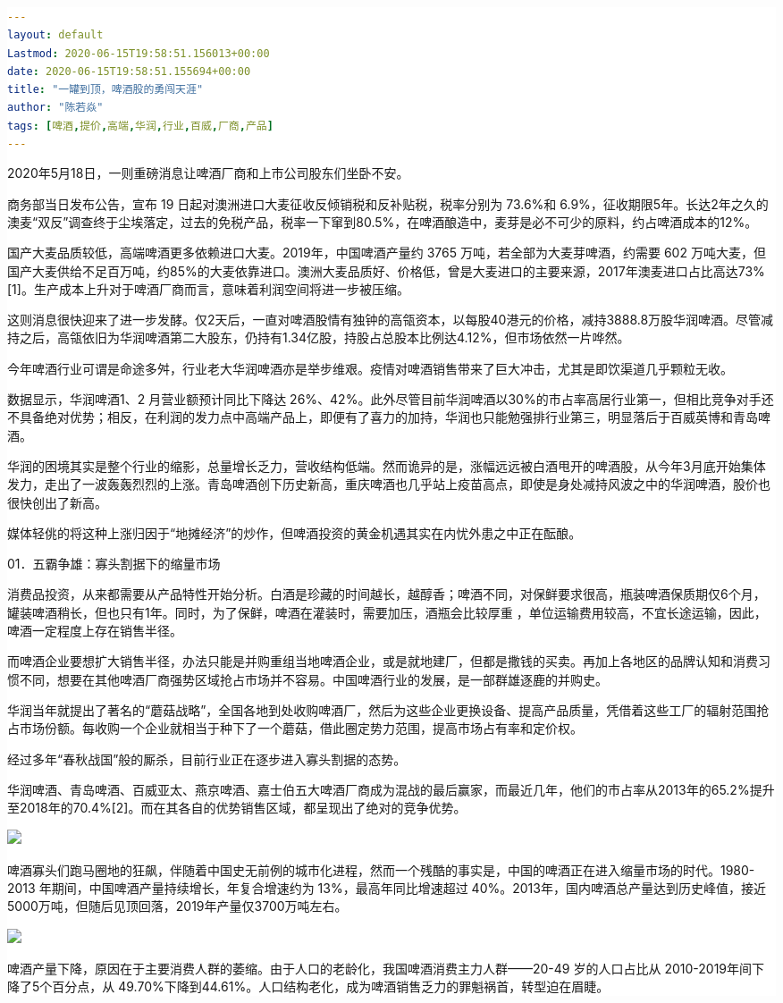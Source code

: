 ```yaml
---
layout: default
Lastmod: 2020-06-15T19:58:51.156013+00:00
date: 2020-06-15T19:58:51.155694+00:00
title: "一罐到顶，啤酒股的勇闯天涯"
author: "陈若焱"
tags: [啤酒,提价,高端,华润,行业,百威,厂商,产品]
---
```


2020年5月18日，一则重磅消息让啤酒厂商和上市公司股东们坐卧不安。  

商务部当日发布公告，宣布 19 日起对澳洲进口大麦征收反倾销税和反补贴税，税率分别为 73.6%和 6.9%，征收期限5年。长达2年之久的澳麦“双反”调查终于尘埃落定，过去的免税产品，税率一下窜到80.5%，在啤酒酿造中，麦芽是必不可少的原料，约占啤酒成本的12%。

国产大麦品质较低，高端啤酒更多依赖进口大麦。2019年，中国啤酒产量约 3765 万吨，若全部为大麦芽啤酒，约需要 602 万吨大麦，但国产大麦供给不足百万吨，约85%的大麦依靠进口。澳洲大麦品质好、价格低，曾是大麦进口的主要来源，2017年澳麦进口占比高达73%\[1\]。生产成本上升对于啤酒厂商而言，意味着利润空间将进一步被压缩。

这则消息很快迎来了进一步发酵。仅2天后，一直对啤酒股情有独钟的高瓴资本，以每股40港元的价格，减持3888.8万股华润啤酒。尽管减持之后，高瓴依旧为华润啤酒第二大股东，仍持有1.34亿股，持股占总股本比例达4.12%，但市场依然一片哗然。

今年啤酒行业可谓是命途多舛，行业老大华润啤酒亦是举步维艰。疫情对啤酒销售带来了巨大冲击，尤其是即饮渠道几乎颗粒无收。

数据显示，华润啤酒1、2 月营业额预计同比下降达 26%、42%。此外尽管目前华润啤酒以30%的市占率高居行业第一，但相比竞争对手还不具备绝对优势；相反，在利润的发力点中高端产品上，即便有了喜力的加持，华润也只能勉强排行业第三，明显落后于百威英博和青岛啤酒。

华润的困境其实是整个行业的缩影，总量增长乏力，营收结构低端。然而诡异的是，涨幅远远被白酒甩开的啤酒股，从今年3月底开始集体发力，走出了一波轰轰烈烈的上涨。青岛啤酒创下历史新高，重庆啤酒也几乎站上疫苗高点，即使是身处减持风波之中的华润啤酒，股价也很快创出了新高。

媒体轻佻的将这种上涨归因于“地摊经济”的炒作，但啤酒投资的黄金机遇其实在内忧外患之中正在酝酿。

01．五霸争雄：寡头割据下的缩量市场

消费品投资，从来都需要从产品特性开始分析。白酒是珍藏的时间越长，越醇香；啤酒不同，对保鲜要求很高，瓶装啤酒保质期仅6个月，罐装啤酒稍长，但也只有1年。同时，为了保鲜，啤酒在灌装时，需要加压，酒瓶会比较厚重 ，单位运输费用较高，不宜长途运输，因此，啤酒一定程度上存在销售半径。

而啤酒企业要想扩大销售半径，办法只能是并购重组当地啤酒企业，或是就地建厂，但都是撒钱的买卖。再加上各地区的品牌认知和消费习惯不同，想要在其他啤酒厂商强势区域抢占市场并不容易。中国啤酒行业的发展，是一部群雄逐鹿的并购史。

华润当年就提出了著名的“蘑菇战略”，全国各地到处收购啤酒厂，然后为这些企业更换设备、提高产品质量，凭借着这些工厂的辐射范围抢占市场份额。每收购一个企业就相当于种下了一个蘑菇，借此圈定势力范围，提高市场占有率和定价权。

经过多年“春秋战国”般的厮杀，目前行业正在逐步进入寡头割据的态势。

华润啤酒、青岛啤酒、百威亚太、燕京啤酒、嘉士伯五大啤酒厂商成为混战的最后赢家，而最近几年，他们的市占率从2013年的65.2%提升至2018年的70.4%\[2\]。而在其各自的优势销售区域，都呈现出了绝对的竞争优势。

![](https://images.weserv.nl/?url=https%3A//mmbiz.qpic.cn/mmbiz_png/lqe6iacDNiaIxyUKJBAOAibGKAQrwNRAFnZVmt17XfxFibQ5oILcVoLHLsMeeD5BxmllfxDs2Z3YicDQuMKz70RXfbw/640%3Fwx_fmt%3Dpng)

啤酒寡头们跑马圈地的狂飙，伴随着中国史无前例的城市化进程，然而一个残酷的事实是，中国的啤酒正在进入缩量市场的时代。1980-2013 年期间，中国啤酒产量持续增长，年复合增速约为 13%，最高年同比增速超过 40%。2013年，国内啤酒总产量达到历史峰值，接近5000万吨，但随后见顶回落，2019年产量仅3700万吨左右。

![](https://images.weserv.nl/?url=https%3A//mmbiz.qpic.cn/mmbiz_png/lqe6iacDNiaIxyUKJBAOAibGKAQrwNRAFnZBk4x5CvMULy1OcwoSVRB8KVk2s47Bsibia3jpo3SO3dZRQWoNoWeA3Bw/640%3Fwx_fmt%3Dpng)

啤酒产量下降，原因在于主要消费人群的萎缩。由于人口的老龄化，我国啤酒消费主力人群——20-49 岁的人口占比从 2010-2019年间下降了5个百分点，从 49.70%下降到44.61%。人口结构老化，成为啤酒销售乏力的罪魁祸首，转型迫在眉睫。
